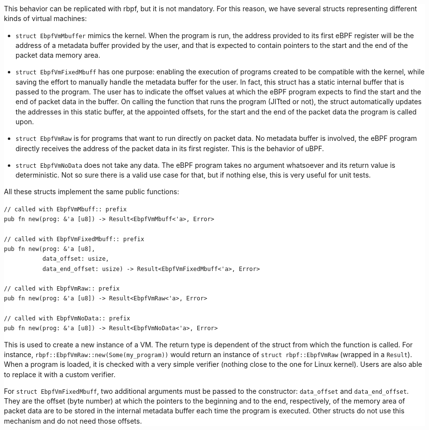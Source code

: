This behavior can be replicated with rbpf, but it is not mandatory. For this
reason, we have several structs representing different kinds of virtual
machines:

* `struct EbpfVmMbuffer` mimics the kernel. When the program is run, the
  address provided to its first eBPF register will be the address of a metadata
  buffer provided by the user, and that is expected to contain pointers to the
  start and the end of the packet data memory area.

* `struct EbpfVmFixedMbuff` has one purpose: enabling the execution of programs
  created to be compatible with the kernel, while saving the effort to manually
  handle the metadata buffer for the user. In fact, this struct has a static
  internal buffer that is passed to the program. The user has to indicate the
  offset values at which the eBPF program expects to find the start and the end
  of packet data in the buffer. On calling the function that runs the program
  (JITted or not), the struct automatically updates the addresses in this
  static buffer, at the appointed offsets, for the start and the end of the
  packet data the program is called upon.

* `struct EbpfVmRaw` is for programs that want to run directly on packet data.
  No metadata buffer is involved, the eBPF program directly receives the
  address of the packet data in its first register. This is the behavior of
  uBPF.

* `struct EbpfVmNoData` does not take any data. The eBPF program takes no
  argument whatsoever and its return value is deterministic. Not so sure there
  is a valid use case for that, but if nothing else, this is very useful for
  unit tests.

All these structs implement the same public functions:

```rust,ignore
// called with EbpfVmMbuff:: prefix
pub fn new(prog: &'a [u8]) -> Result<EbpfVmMbuff<'a>, Error>

// called with EbpfVmFixedMbuff:: prefix
pub fn new(prog: &'a [u8],
           data_offset: usize,
           data_end_offset: usize) -> Result<EbpfVmFixedMbuff<'a>, Error>

// called with EbpfVmRaw:: prefix
pub fn new(prog: &'a [u8]) -> Result<EbpfVmRaw<'a>, Error>

// called with EbpfVmNoData:: prefix
pub fn new(prog: &'a [u8]) -> Result<EbpfVmNoData<'a>, Error>
```

This is used to create a new instance of a VM. The return type is dependent of
the struct from which the function is called. For instance,
`rbpf::EbpfVmRaw::new(Some(my_program))` would return an instance of `struct
rbpf::EbpfVmRaw` (wrapped in a `Result`). When a program is loaded, it is
checked with a very simple verifier (nothing close to the one for Linux
kernel). Users are also able to replace it with a custom verifier.

For `struct EbpfVmFixedMbuff`, two additional arguments must be passed to the
constructor: `data_offset` and `data_end_offset`. They are the offset (byte
number) at which the pointers to the beginning and to the end, respectively, of
the memory area of packet data are to be stored in the internal metadata buffer
each time the program is executed. Other structs do not use this mechanism and
do not need those offsets.
